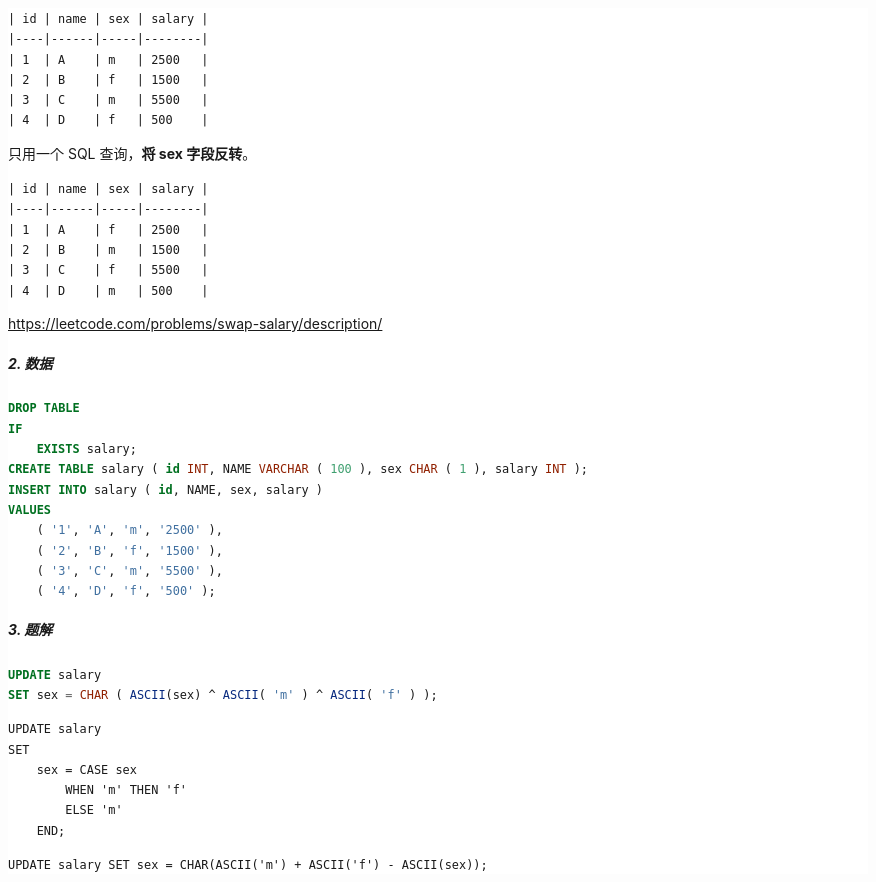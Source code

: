 ```html
| id | name | sex | salary |
|----|------|-----|--------|
| 1  | A    | m   | 2500   |
| 2  | B    | f   | 1500   |
| 3  | C    | m   | 5500   |
| 4  | D    | f   | 500    |
```

只用一个 SQL 查询，**将 sex 字段反转**。

```html
| id | name | sex | salary |
|----|------|-----|--------|
| 1  | A    | f   | 2500   |
| 2  | B    | m   | 1500   |
| 3  | C    | f   | 5500   |
| 4  | D    | m   | 500    |
```

https://leetcode.com/problems/swap-salary/description/

##### 2. 数据

```sql
DROP TABLE
IF
    EXISTS salary;
CREATE TABLE salary ( id INT, NAME VARCHAR ( 100 ), sex CHAR ( 1 ), salary INT );
INSERT INTO salary ( id, NAME, sex, salary )
VALUES
    ( '1', 'A', 'm', '2500' ),
    ( '2', 'B', 'f', '1500' ),
    ( '3', 'C', 'm', '5500' ),
    ( '4', 'D', 'f', '500' );
```

##### 3. 题解

```sql
UPDATE salary
SET sex = CHAR ( ASCII(sex) ^ ASCII( 'm' ) ^ ASCII( 'f' ) );
```

```mysql
UPDATE salary
SET
    sex = CASE sex
        WHEN 'm' THEN 'f'
        ELSE 'm'
    END;
```

```mysql
UPDATE salary SET sex = CHAR(ASCII('m') + ASCII('f') - ASCII(sex));
```



